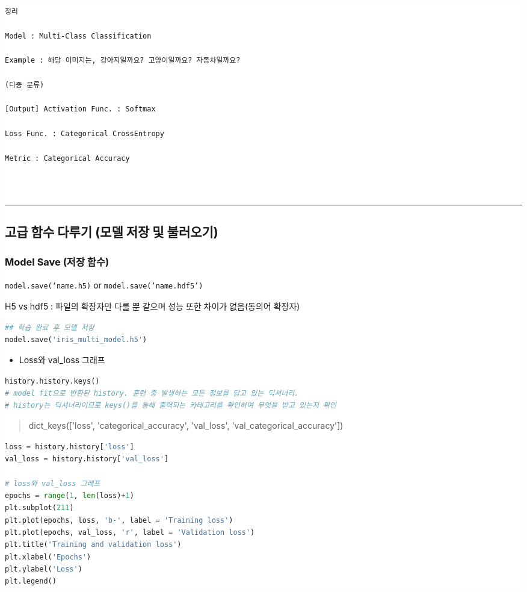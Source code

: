 

```
정리

Model : Multi-Class Classification

Example : 해당 이미지는, 강아지일까요? 고양이일까요? 자동차일까요?

(다중 분류)

[Output] Activation Func. : Softmax

Loss Func. : Categorical CrossEntropy

Metric : Categorical Accuracy
```

<br>

<br>

--------------

## 고급 함수 다루기 (모델 저장 및 불러오기)



### Model Save (저장 함수)

`model.save(‘name.h5)` or `model.save(’name.hdf5’)`

H5 vs hdf5 : 파일의 확장자만 다룰 뿐 같으며 성능 또한 차이가 없음(동의어 확장자)

```python
## 학습 완료 후 모델 저장
model.save('iris_multi_model.h5')
```



- Loss와 val_loss 그래프

```python
history.history.keys()
# model fit으로 반환된 history. 훈련 중 발생하는 모든 정보를 담고 있는 딕셔너리.
# history는 딕셔너리이므로 keys()를 통해 출력되는 카테고리를 확인하여 무엇을 받고 있는지 확인
```

> dict_keys(['loss', 'categorical_accuracy', 'val_loss', 'val_categorical_accuracy'])

```python
loss = history.history['loss']
val_loss = history.history['val_loss']

# loss와 val_loss 그래프
epochs = range(1, len(loss)+1)
plt.subplot(211)
plt.plot(epochs, loss, 'b-', label = 'Training loss')
plt.plot(epochs, val_loss, 'r', label = 'Validation loss')
plt.title('Training and validation loss')
plt.xlabel('Epochs')
plt.ylabel('Loss')
plt.legend()

```
